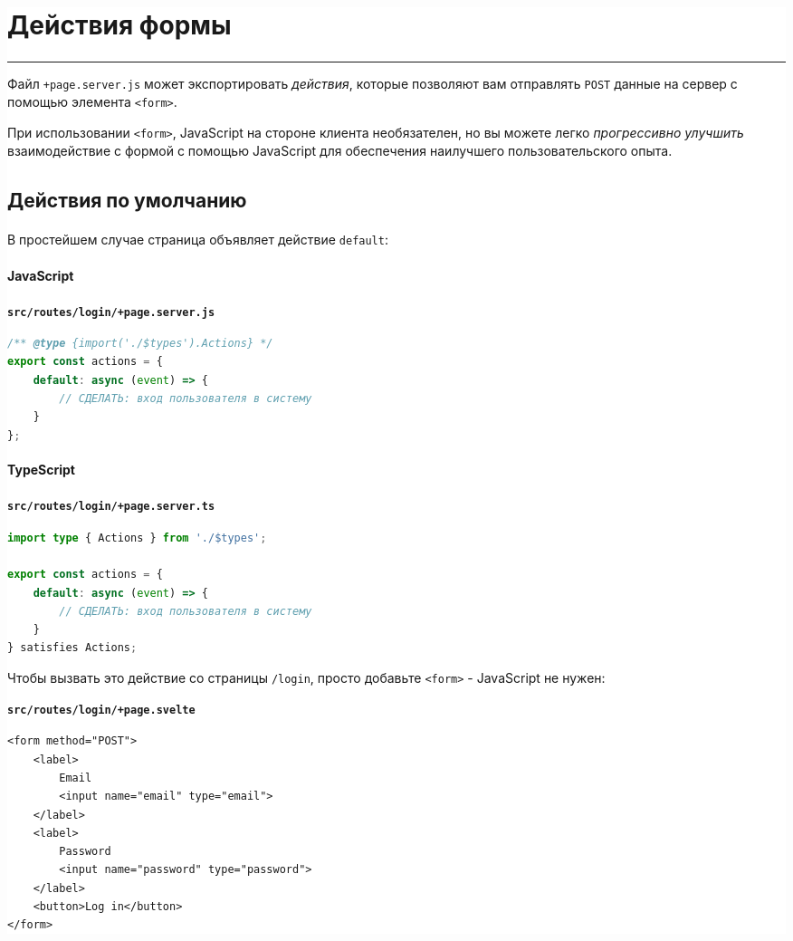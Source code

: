 # Действия формы
---

Файл `+page.server.js` может экспортировать _действия_, которые позволяют вам отправлять `POST` данные на сервер с помощью элемента `<form>`.

При использовании `<form>`, JavaScript на стороне клиента необязателен, но вы можете легко _прогрессивно улучшить_ взаимодействие с формой с помощью JavaScript для обеспечения наилучшего пользовательского опыта.

## Действия по умолчанию

В простейшем случае страница объявляет действие `default`:


#### **JavaScript**
**```src/routes/login/+page.server.js```**
```js
/** @type {import('./$types').Actions} */
export const actions = {
	default: async (event) => {
		// СДЕЛАТЬ: вход пользователя в систему
	}
};
```
#### **TypeScript**
**```src/routes/login/+page.server.ts```**
```ts
import type { Actions } from './$types';
 
export const actions = {
	default: async (event) => {
		// СДЕЛАТЬ: вход пользователя в систему
	}
} satisfies Actions;
```


Чтобы вызвать это действие со страницы `/login`, просто добавьте `<form>` - JavaScript не нужен:

**```src/routes/login/+page.svelte```**
```svelte
<form method="POST">
	<label>
		Email
		<input name="email" type="email">
	</label>
	<label>
		Password
		<input name="password" type="password">
	</label>
	<button>Log in</button>
</form>
```
